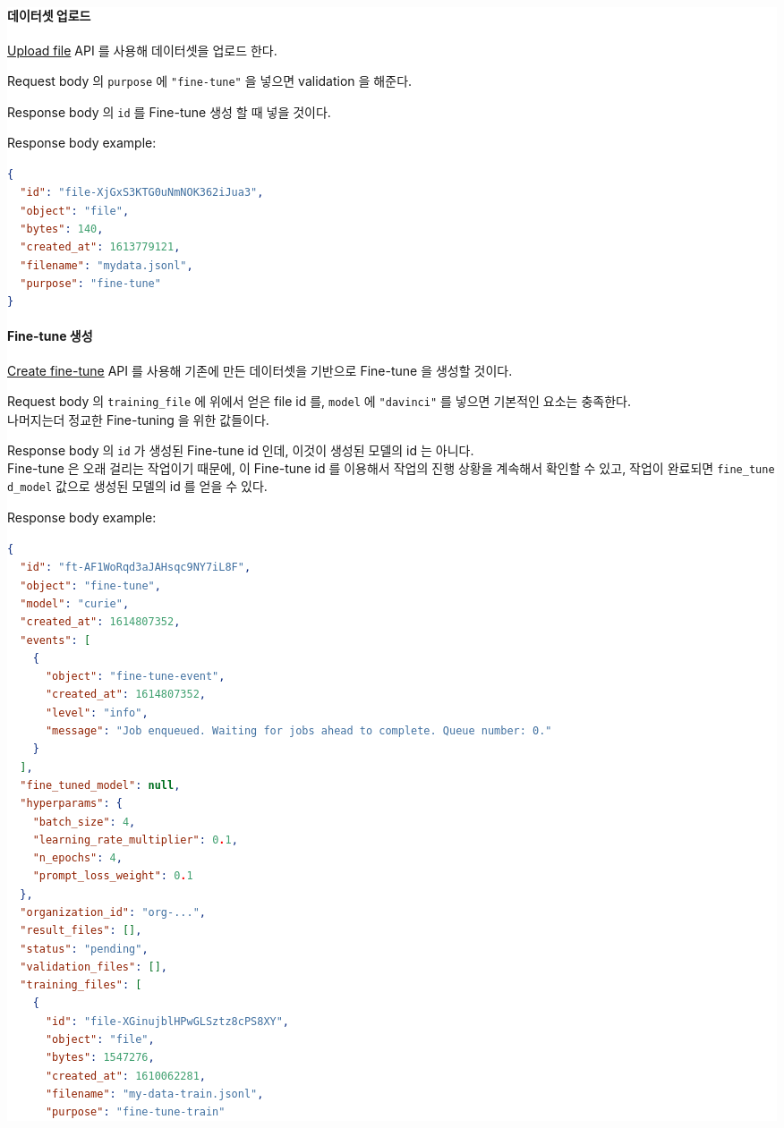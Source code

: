 #### 데이터셋 업로드

[Upload file](https://platform.openai.com/docs/api-reference/files/upload) API 를 사용해 데이터셋을 업로드 한다.

Request body 의 `purpose` 에 `"fine-tune"` 을 넣으면 validation 을 해준다.

Response body 의 `id` 를 Fine-tune 생성 할 때 넣을 것이다.

Response body example:

```json
{
  "id": "file-XjGxS3KTG0uNmNOK362iJua3",
  "object": "file",
  "bytes": 140,
  "created_at": 1613779121,
  "filename": "mydata.jsonl",
  "purpose": "fine-tune"
}
```

#### Fine-tune 생성

[Create fine-tune](https://platform.openai.com/docs/api-reference/fine-tunes/create) API 를 사용해 기존에 만든 데이터셋을 기반으로 Fine-tune 을 생성할 것이다.

Request body 의 `training_file` 에 위에서 얻은 file id 를, `model` 에 `"davinci"` 를 넣으면 기본적인 요소는 충족한다.\
나머지는더 정교한 Fine-tuning 을 위한 값들이다.

Response body 의 `id` 가 생성된 Fine-tune id 인데, 이것이 생성된 모델의 id 는 아니다.\
Fine-tune 은 오래 걸리는 작업이기 때문에, 이 Fine-tune id 를 이용해서 작업의 진행 상황을 계속해서 확인할 수 있고, 작업이 완료되면 `fine_tuned_model` 값으로 생성된 모델의 id 를 얻을 수 있다.

Response body example:

```json
{
  "id": "ft-AF1WoRqd3aJAHsqc9NY7iL8F",
  "object": "fine-tune",
  "model": "curie",
  "created_at": 1614807352,
  "events": [
    {
      "object": "fine-tune-event",
      "created_at": 1614807352,
      "level": "info",
      "message": "Job enqueued. Waiting for jobs ahead to complete. Queue number: 0."
    }
  ],
  "fine_tuned_model": null,
  "hyperparams": {
    "batch_size": 4,
    "learning_rate_multiplier": 0.1,
    "n_epochs": 4,
    "prompt_loss_weight": 0.1
  },
  "organization_id": "org-...",
  "result_files": [],
  "status": "pending",
  "validation_files": [],
  "training_files": [
    {
      "id": "file-XGinujblHPwGLSztz8cPS8XY",
      "object": "file",
      "bytes": 1547276,
      "created_at": 1610062281,
      "filename": "my-data-train.jsonl",
      "purpose": "fine-tune-train"
```